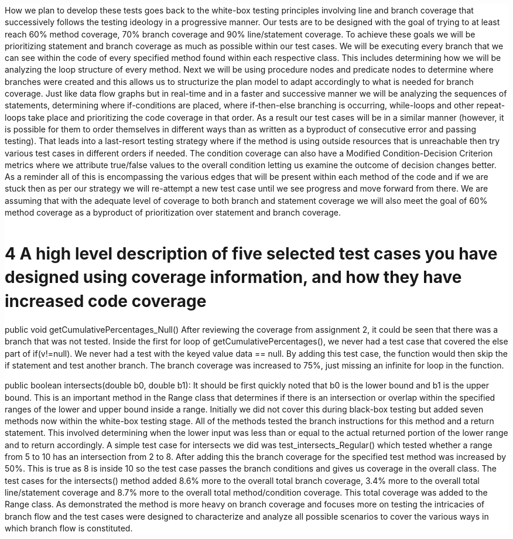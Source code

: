 How we plan to develop these tests goes back to the white-box testing principles involving line and branch coverage that successively follows the testing ideology in a progressive manner. Our tests are to be designed with the goal of trying to at least reach 60% method coverage, 70% branch coverage and 90% line/statement coverage. To achieve these goals we will be prioritizing statement and branch coverage as much as possible within our test cases. We will be executing every branch that we can see within the code of every specified method found within each respective class. This includes determining how we will be analyzing the loop structure of every method. Next we will be using procedure nodes and predicate nodes to determine where branches were created and this allows us to structurize the plan model to adapt accordingly to what is needed for branch coverage. Just like data flow graphs but in real-time and in a faster and successive manner we will be analyzing the sequences of statements, determining where if-conditions are placed, where if-then-else branching is occurring, while-loops and other repeat-loops take place and prioritizing the code coverage in that order. As a result our test cases will be in a similar manner (however, it is possible for them to order themselves in different ways than as written as a byproduct of consecutive error and passing testing). That leads into a last-resort testing strategy where if the method is using outside resources that is unreachable then try various test cases in different orders if needed. The condition coverage can also have a Modified Condition-Decision Criterion metrics where we attribute true/false values to the overall condition letting us examine the outcome of decision changes better. As a reminder all of this is encompassing the various edges that will be present within each method of the code and if we are stuck then as per our strategy we will re-attempt a new test case until we see progress and move forward from there. We are assuming that with the adequate level of coverage to both branch and statement coverage we will also meet the goal of 60% method coverage as a byproduct of prioritization over statement and branch coverage.

# 4 A high level description of five selected test cases you have designed using coverage information, and how they have increased code coverage

public void getCumulativePercentages_Null()
After reviewing the coverage from assignment 2, it could be seen that there was a branch that was not tested. Inside the first for loop of getCumulativePercentages(), we never had a test case that covered the else part of if(v!=null). We never had a test with the keyed value data == null. By adding this test case, the function would then skip the if statement and test another branch. The branch coverage was increased to 75%, just missing an infinite for loop in the function.
 
public boolean intersects(double b0, double b1):
It should be first quickly noted that b0 is the lower bound and b1 is the upper bound. This is an important method in the Range class that determines if there is an intersection or overlap within the specified ranges of the lower and upper bound inside a range. Initially we did not cover this during black-box testing but added seven methods now within the white-box testing stage. All of the methods tested the branch instructions for this method and a return statement. This involved determining when the lower input was less than or equal to the actual returned portion of the lower range and to return accordingly. A simple test case for intersects we did was test_intersects_Regular() which tested whether a range from 5 to 10 has an intersection from 2 to 8. After adding this the branch coverage for the specified test method was increased by 50%. This is true as 8 is inside 10 so the test case passes the branch conditions and gives us coverage in the overall class. The test cases for the intersects() method added 8.6% more to the overall total branch coverage, 3.4% more to the overall total line/statement coverage and 8.7% more to the overall total method/condition coverage. This total coverage was added to the Range class. As demonstrated the method is more heavy on branch coverage and focuses more on testing the intricacies of branch flow and the test cases were designed to characterize and analyze all possible scenarios to cover the various ways in which branch flow is constituted.
